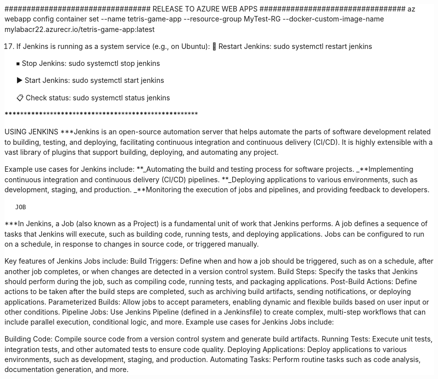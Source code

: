 ################################# RELEASE TO AZURE WEB APPS #################################
az webapp config container set --name tetris-game-app --resource-group MyTest-RG --docker-custom-image-name mylabacr22.azurecr.io/tetris-game-app:latest

17. If Jenkins is running as a system service (e.g., on Ubuntu):
    🔄 Restart Jenkins:
    sudo systemctl restart jenkins

    ⏹ Stop Jenkins:
    sudo systemctl stop jenkins

    ▶ Start Jenkins:
    sudo systemctl start jenkins

    📋 Check status:
    sudo systemctl status jenkins

**\*\*\*\***\*\***\*\*\*\***\*\*\*\***\*\*\*\***\*\***\*\*\*\***\*\***\*\*\*\***\*\*\*\***\*\*\*\***\*\*\*\***\*\*\*\***\*\*\*\*\*\*

USING JENKINS
\*\*\*Jenkins is an open-source automation server that helps automate the parts of software development related to building, testing, and deploying, facilitating continuous integration and continuous delivery (CI/CD). It is highly extensible with a vast library of plugins that support building, deploying, and automating any project.

Example use cases for Jenkins include:
**_Automating the build and testing process for software projects.
_**Implementing continuous integration and continuous delivery (CI/CD) pipelines.
**_Deploying applications to various environments, such as development, staging, and production.
_**Monitoring the execution of jobs and pipelines, and providing feedback to developers.

       JOB

\*\*\*In Jenkins, a Job (also known as a Project) is a fundamental unit of work that Jenkins performs. A job defines a sequence of tasks that Jenkins will execute, such as building code, running tests, and deploying applications. Jobs can be configured to run on a schedule, in response to changes in source code, or triggered manually.

Key features of Jenkins Jobs include:
Build Triggers: Define when and how a job should be triggered, such as on a schedule, after another job completes, or when changes are detected in a version control system.
Build Steps: Specify the tasks that Jenkins should perform during the job, such as compiling code, running tests, and packaging applications.
Post-Build Actions: Define actions to be taken after the build steps are completed, such as archiving build artifacts, sending notifications, or deploying applications.
Parameterized Builds: Allow jobs to accept parameters, enabling dynamic and flexible builds based on user input or other conditions.
Pipeline Jobs: Use Jenkins Pipeline (defined in a Jenkinsfile) to create complex, multi-step workflows that can include parallel execution, conditional logic, and more.
Example use cases for Jenkins Jobs include:

Building Code: Compile source code from a version control system and generate build artifacts.
Running Tests: Execute unit tests, integration tests, and other automated tests to ensure code quality.
Deploying Applications: Deploy applications to various environments, such as development, staging, and production.
Automating Tasks: Perform routine tasks such as code analysis, documentation generation, and more.
